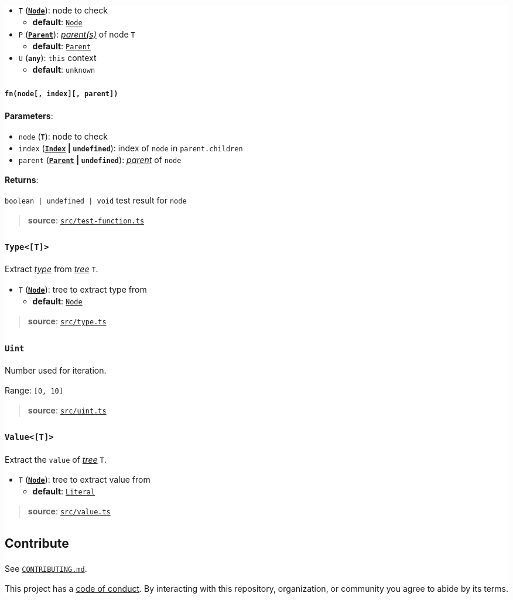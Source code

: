 - `T` ([**`Node`**][node]): node to check
  - **default**: [`Node`][node]
- `P` ([**`Parent`**][parent]): [*parent(s)*][parent] of node `T`
  - **default**: [`Parent`][parent]
- `U` (**`any`**): `this` context
  - **default**: `unknown`

#### `fn(node[, index][, parent])`

**Parameters**:

- `node` (**`T`**): node to check
- `index` (**[`Index`](#index) | `undefined`**): index of `node` in `parent.children`
- `parent` (**[`Parent`][parent] | `undefined`**): [*parent*][parent] of `node`

**Returns**:

`boolean | undefined | void` test result for `node`

> **source**: [`src/test-function.ts`](src/test-function.ts)

### `Type<[T]>`

Extract [*type*][type] from [*tree*][tree] `T`.

- `T` ([**`Node`**][node]): tree to extract type from
  - **default**: [`Node`][node]

> **source**: [`src/type.ts`](src/type.ts)

### `Uint`

Number used for iteration.

Range: `[0, 10]`

> **source**: [`src/uint.ts`](src/uint.ts)

### `Value<[T]>`

Extract the `value` of [*tree*][tree] `T`.

- `T` ([**`Node`**][node]): tree to extract value from
  - **default**: [`Literal`][literal]

> **source**: [`src/value.ts`](src/value.ts)

## Contribute

See [`CONTRIBUTING.md`](CONTRIBUTING.md).

This project has a [code of conduct](CODE_OF_CONDUCT.md). By interacting with this repository, organization, or
community you agree to abide by its terms.

[ancestor]: https://github.com/syntax-tree/unist#ancestor
[child]: https://github.com/syntax-tree/unist#child
[descendant]: https://github.com/syntax-tree/unist#descendant
[esm]: https://gist.github.com/sindresorhus/a39789f98801d908bbc7ff3ecc99d99c
[file]: https://github.com/syntax-tree/unist#file
[literal]: https://github.com/syntax-tree/unist#literal
[node]: https://github.com/syntax-tree/unist#node
[parent]: https://github.com/syntax-tree/unist#parent
[positional-information]: https://github.com/syntax-tree/unist#positional-information
[siblings]: https://github.com/syntax-tree/unist#sibling
[tree]: https://github.com/syntax-tree/unist#tree
[type]: https://github.com/syntax-tree/unist#type
[typescript]: https://www.typescriptlang.org
[unist-util-is]: https://github.com/syntax-tree/unist-util-is
[unist-utilities]: https://github.com/syntax-tree/unist#list-of-utilities
[unist]: https://github.com/syntax-tree/unist
[yarn]: https://yarnpkg.com
